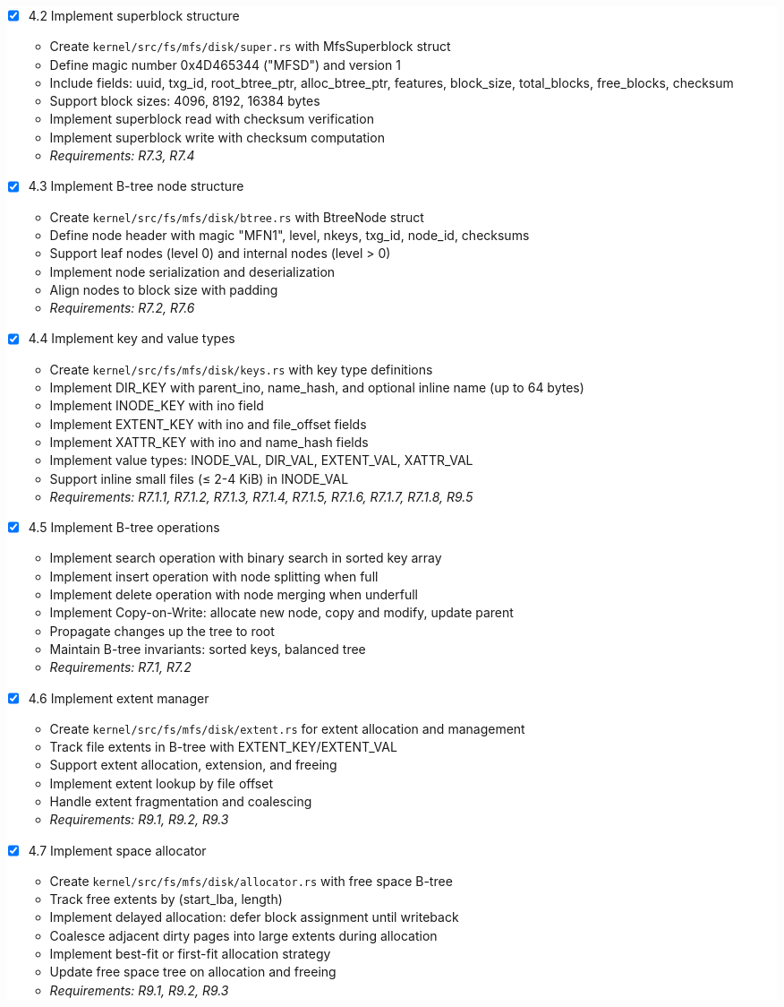 - [x] 4.2 Implement superblock structure
  - Create `kernel/src/fs/mfs/disk/super.rs` with MfsSuperblock struct
  - Define magic number 0x4D465344 ("MFSD") and version 1
  - Include fields: uuid, txg_id, root_btree_ptr, alloc_btree_ptr, features, block_size, total_blocks, free_blocks, checksum
  - Support block sizes: 4096, 8192, 16384 bytes
  - Implement superblock read with checksum verification
  - Implement superblock write with checksum computation
  - _Requirements: R7.3, R7.4_

- [x] 4.3 Implement B-tree node structure
  - Create `kernel/src/fs/mfs/disk/btree.rs` with BtreeNode struct
  - Define node header with magic "MFN1", level, nkeys, txg_id, node_id, checksums
  - Support leaf nodes (level 0) and internal nodes (level > 0)
  - Implement node serialization and deserialization
  - Align nodes to block size with padding
  - _Requirements: R7.2, R7.6_


- [x] 4.4 Implement key and value types
  - Create `kernel/src/fs/mfs/disk/keys.rs` with key type definitions
  - Implement DIR_KEY with parent_ino, name_hash, and optional inline name (up to 64 bytes)
  - Implement INODE_KEY with ino field
  - Implement EXTENT_KEY with ino and file_offset fields
  - Implement XATTR_KEY with ino and name_hash fields
  - Implement value types: INODE_VAL, DIR_VAL, EXTENT_VAL, XATTR_VAL
  - Support inline small files (≤ 2-4 KiB) in INODE_VAL
  - _Requirements: R7.1.1, R7.1.2, R7.1.3, R7.1.4, R7.1.5, R7.1.6, R7.1.7, R7.1.8, R9.5_

- [x] 4.5 Implement B-tree operations
  - Implement search operation with binary search in sorted key array
  - Implement insert operation with node splitting when full
  - Implement delete operation with node merging when underfull
  - Implement Copy-on-Write: allocate new node, copy and modify, update parent
  - Propagate changes up the tree to root
  - Maintain B-tree invariants: sorted keys, balanced tree
  - _Requirements: R7.1, R7.2_

- [x] 4.6 Implement extent manager
  - Create `kernel/src/fs/mfs/disk/extent.rs` for extent allocation and management
  - Track file extents in B-tree with EXTENT_KEY/EXTENT_VAL
  - Support extent allocation, extension, and freeing
  - Implement extent lookup by file offset
  - Handle extent fragmentation and coalescing
  - _Requirements: R9.1, R9.2, R9.3_

- [x] 4.7 Implement space allocator
  - Create `kernel/src/fs/mfs/disk/allocator.rs` with free space B-tree
  - Track free extents by (start_lba, length)
  - Implement delayed allocation: defer block assignment until writeback
  - Coalesce adjacent dirty pages into large extents during allocation
  - Implement best-fit or first-fit allocation strategy
  - Update free space tree on allocation and freeing
  - _Requirements: R9.1, R9.2, R9.3_
